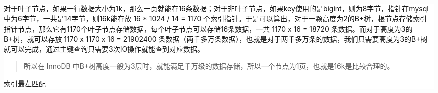 
对于叶子节点，如果一行数据大小为1k，那么一页就能存16条数据；对于非叶子节点，如果key使用的是bigint，则为8字节，指针在mysql中为6字节，一共是14字节，则16k能存放 16 * 1024 / 14 = 1170 个索引指针。于是可以算出，对于一颗高度为2的B+树，根节点存储索引指针节点，那么它有1170个叶子节点存储数据，每个叶子节点可以存储16条数据，一共 1170 x 16 = 18720 条数据。而对于高度为3的B+树，就可以存放 1170 x 1170 x 16 = 21902400 条数据（两千多万条数据），也就是对于两千多万条的数据，我们只需要高度为3的B+树就可以完成，通过主键查询只需要3次IO操作就能查到对应数据。

>所以在 InnoDB 中B+树高度一般为3层时，就能满足千万级的数据存储，所以一个节点为1页，也就是16k是比较合理的。



索引最左匹配